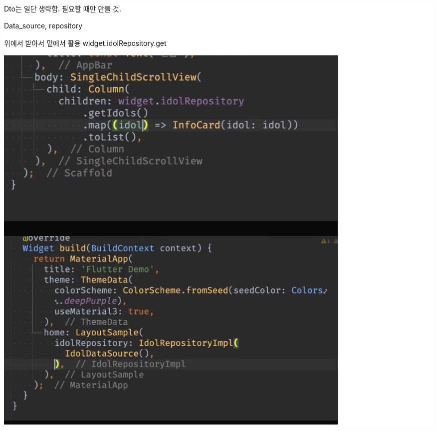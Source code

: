 Dto는 일단 생략함. 필요할 때만 만들 것.

Data_source, repository

위에서 받아서 밑에서 활용
widget.idolRepository.get

![Alt text](image-98.png)

